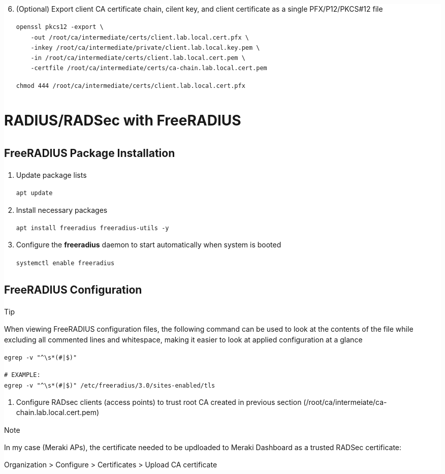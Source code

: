 6. (Optional) Export client CA certificate chain, cilent key, and client certificate as a single PFX/P12/PKCS#12 file
    ```
    openssl pkcs12 -export \
        -out /root/ca/intermediate/certs/client.lab.local.cert.pfx \
        -inkey /root/ca/intermediate/private/client.lab.local.key.pem \
        -in /root/ca/intermediate/certs/client.lab.local.cert.pem \
        -certfile /root/ca/intermediate/certs/ca-chain.lab.local.cert.pem
    ```
    ```
    chmod 444 /root/ca/intermediate/certs/client.lab.local.cert.pfx
    ```

# RADIUS/RADSec with FreeRADIUS

## FreeRADIUS Package Installation

1. Update package lists
    ```
    apt update
    ```

2. Install necessary packages
    ```
    apt install freeradius freeradius-utils -y
    ```

3. Configure the **freeradius** daemon to start automatically when system is booted
    ```
    systemctl enable freeradius
    ```

## FreeRADIUS Configuration

> [!TIP]
> When viewing FreeRADIUS configuration files, the following command can be used to look at the contents of the file while excluding all commented lines and whitespace, making it easier to look at applied configuration at a glance
>
> ```
> egrep -v "^\s*(#|$)" 
> ```
>
> ```
> # EXAMPLE:
> egrep -v "^\s*(#|$)" /etc/freeradius/3.0/sites-enabled/tls
> ```

1. Configure RADsec clients (access points) to trust root CA created in previous section (/root/ca/intermeiate/ca-chain.lab.local.cert.pem)
> [!Note]
> In my case (Meraki APs), the certificate needed to be updloaded to Meraki Dashboard as a trusted RADSec certificate:
>
> Organization > Configure > Certificates > Upload CA certificate
